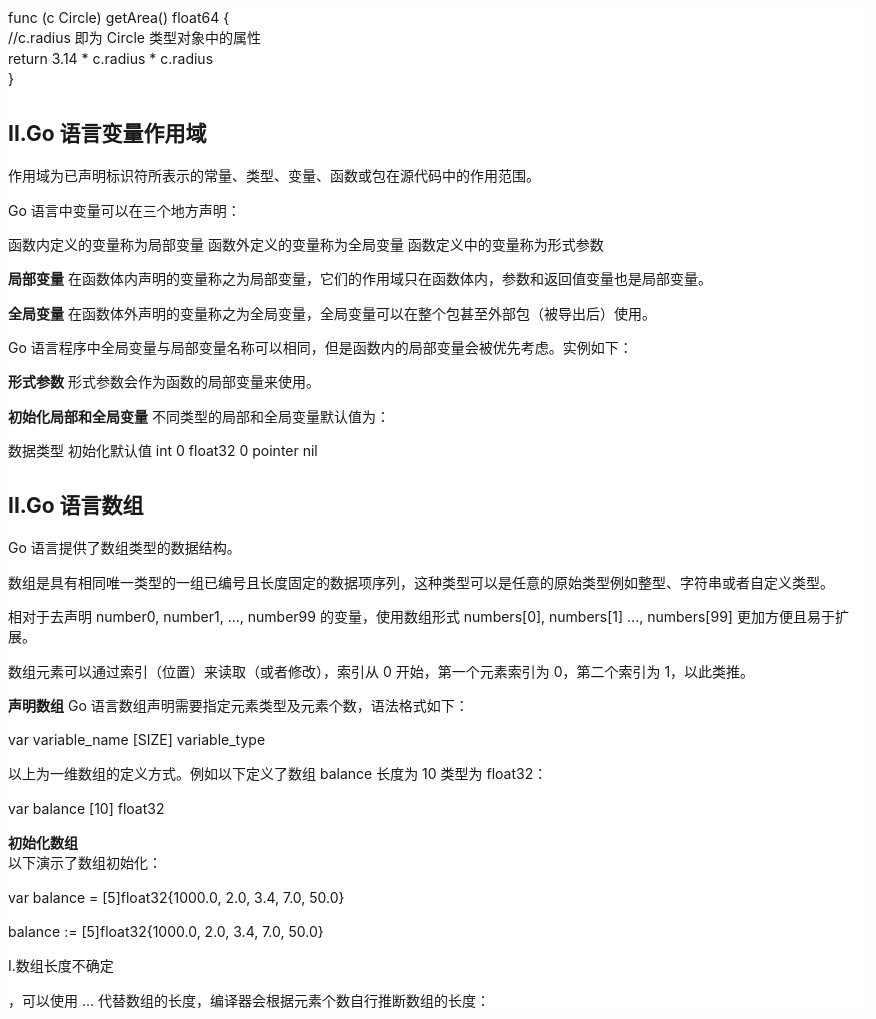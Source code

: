 func (c Circle) getArea() float64 {  
//c.radius 即为 Circle 类型对象中的属性  
return 3.14 * c.radius * c.radius  
}

## II.Go 语言变量作用域

作用域为已声明标识符所表示的常量、类型、变量、函数或包在源代码中的作用范围。

Go 语言中变量可以在三个地方声明：

函数内定义的变量称为局部变量 函数外定义的变量称为全局变量 函数定义中的变量称为形式参数

**局部变量**
在函数体内声明的变量称之为局部变量，它们的作用域只在函数体内，参数和返回值变量也是局部变量。

**全局变量**
在函数体外声明的变量称之为全局变量，全局变量可以在整个包甚至外部包（被导出后）使用。

Go 语言程序中全局变量与局部变量名称可以相同，但是函数内的局部变量会被优先考虑。实例如下：

**形式参数**
形式参数会作为函数的局部变量来使用。

**初始化局部和全局变量**
不同类型的局部和全局变量默认值为：

数据类型 初始化默认值 int 0 float32 0 pointer nil

## II.Go 语言数组

Go 语言提供了数组类型的数据结构。

数组是具有相同唯一类型的一组已编号且长度固定的数据项序列，这种类型可以是任意的原始类型例如整型、字符串或者自定义类型。

相对于去声明 number0, number1, ..., number99 的变量，使用数组形式 numbers[0], numbers[1] ..., numbers[99] 更加方便且易于扩展。

数组元素可以通过索引（位置）来读取（或者修改），索引从 0 开始，第一个元素索引为 0，第二个索引为 1，以此类推。

**声明数组**
Go 语言数组声明需要指定元素类型及元素个数，语法格式如下：

var variable_name [SIZE] variable_type

以上为一维数组的定义方式。例如以下定义了数组 balance 长度为 10 类型为 float32：

var balance [10] float32

**初始化数组**  
以下演示了数组初始化：

var balance = [5]float32{1000.0, 2.0, 3.4, 7.0, 50.0}

balance := [5]float32{1000.0, 2.0, 3.4, 7.0, 50.0}

I.数组长度不确定

，可以使用 ... 代替数组的长度，编译器会根据元素个数自行推断数组的长度：
